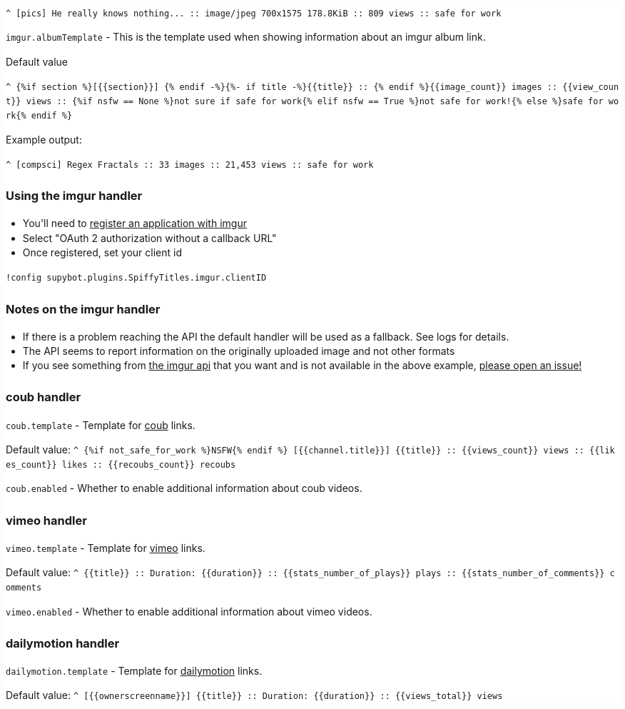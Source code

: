 `^ [pics] He really knows nothing... :: image/jpeg 700x1575 178.8KiB :: 809 views :: safe for work`

`imgur.albumTemplate` - This is the template used when showing information about an imgur album link.

Default value

`^ {%if section %}[{{section}}] {% endif -%}{%- if title -%}{{title}} :: {% endif %}{{image_count}} images :: {{view_count}} views :: {%if nsfw == None %}not sure if safe for work{% elif nsfw == True %}not safe for work!{% else %}safe for work{% endif %}`

Example output:
    
`^ [compsci] Regex Fractals :: 33 images :: 21,453 views :: safe for work`

### Using the imgur handler

- You'll need to [register an application with imgur](https://api.imgur.com/oauth2/addclient)
- Select "OAuth 2 authorization without a callback URL"
- Once registered, set your client id

`!config supybot.plugins.SpiffyTitles.imgur.clientID`

### Notes on the imgur handler

- If there is a problem reaching the API the default handler will be used as a fallback. See logs for details.
- The API seems to report information on the originally uploaded image and not other formats
- If you see something from [the imgur api](https://api.imgur.com/models/image) that you want and is not available
in the above example, [please open an issue!](https://github.com/oddluck/limnoria-plugins/issues/new)

### coub handler

`coub.template` - Template for [coub](http://coub.com) links.

Default value: `^ {%if not_safe_for_work %}NSFW{% endif %} [{{channel.title}}] {{title}} :: {{views_count}} views :: {{likes_count}} likes :: {{recoubs_count}} recoubs`

`coub.enabled` - Whether to enable additional information about coub videos.

### vimeo handler

`vimeo.template` - Template for [vimeo](https://vimeo.com) links.

Default value: `^ {{title}} :: Duration: {{duration}} :: {{stats_number_of_plays}} plays :: {{stats_number_of_comments}} comments`

`vimeo.enabled` - Whether to enable additional information about vimeo videos.

### dailymotion handler

`dailymotion.template` - Template for [dailymotion](https://www.dailymotion.com) links.

Default value: `^ [{{ownerscreenname}}] {{title}} :: Duration: {{duration}} :: {{views_total}} views`
